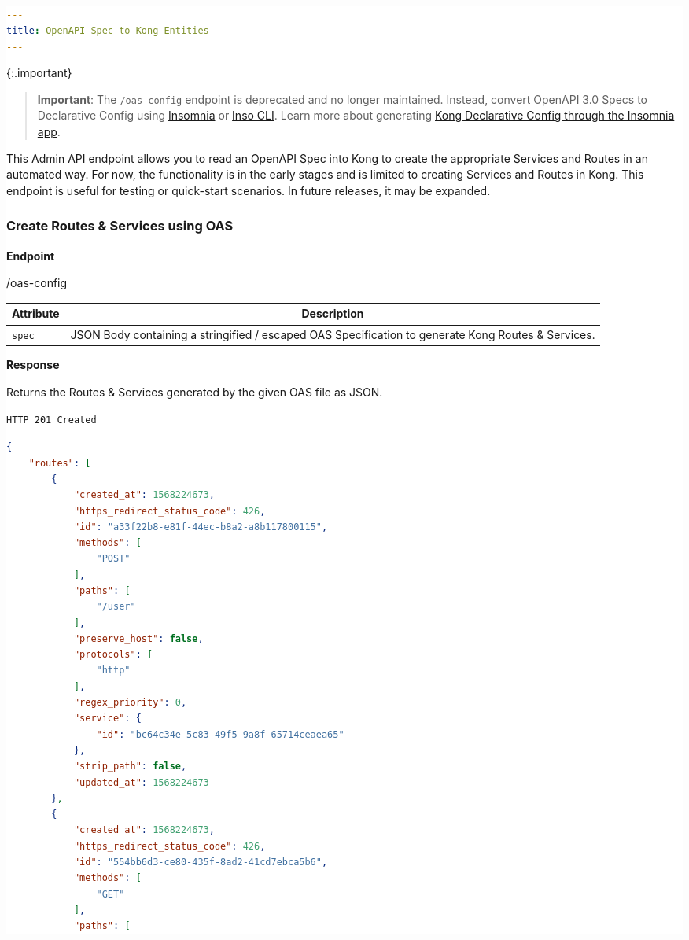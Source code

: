 ```yaml
---
title: OpenAPI Spec to Kong Entities 
---
```


{:.important}
> **Important**: The `/oas-config` endpoint is deprecated and no longer maintained. Instead, convert OpenAPI 3.0 Specs to Declarative Config using [Insomnia](https://insomnia.rest/) or [Inso CLI](https://docs.insomnia.rest/inso-cli/cli-command-reference/inso-generate-config). Learn more about generating [Kong Declarative Config through the Insomnia app](https://docs.insomnia.rest/insomnia/declarative-config).

This Admin API endpoint allows you to read an OpenAPI Spec into Kong to create the appropriate Services and Routes in an automated way. For now, the functionality is in the early stages and is limited to creating Services and Routes in Kong. This endpoint is useful for testing or quick-start scenarios. In future releases, it may be expanded. 

### Create Routes & Services using OAS
**Endpoint**

<div class="endpoint post">/oas-config</div>

| Attribute   | Description |
|-------------|---------------------------|
| `spec` | JSON Body containing a stringified / escaped OAS Specification to generate Kong Routes & Services.|


**Response**
	
Returns the Routes & Services generated by the given OAS file as JSON.
```
HTTP 201 Created
```

```json
{
    "routes": [
        {
            "created_at": 1568224673,
            "https_redirect_status_code": 426,
            "id": "a33f22b8-e81f-44ec-b8a2-a8b117800115",
            "methods": [
                "POST"
            ],
            "paths": [
                "/user"
            ],
            "preserve_host": false,
            "protocols": [
                "http"
            ],
            "regex_priority": 0,
            "service": {
                "id": "bc64c34e-5c83-49f5-9a8f-65714ceaea65"
            },
            "strip_path": false,
            "updated_at": 1568224673
        },
        {
            "created_at": 1568224673,
            "https_redirect_status_code": 426,
            "id": "554bb6d3-ce80-435f-8ad2-41cd7ebca5b6",
            "methods": [
                "GET"
            ],
            "paths": [
```